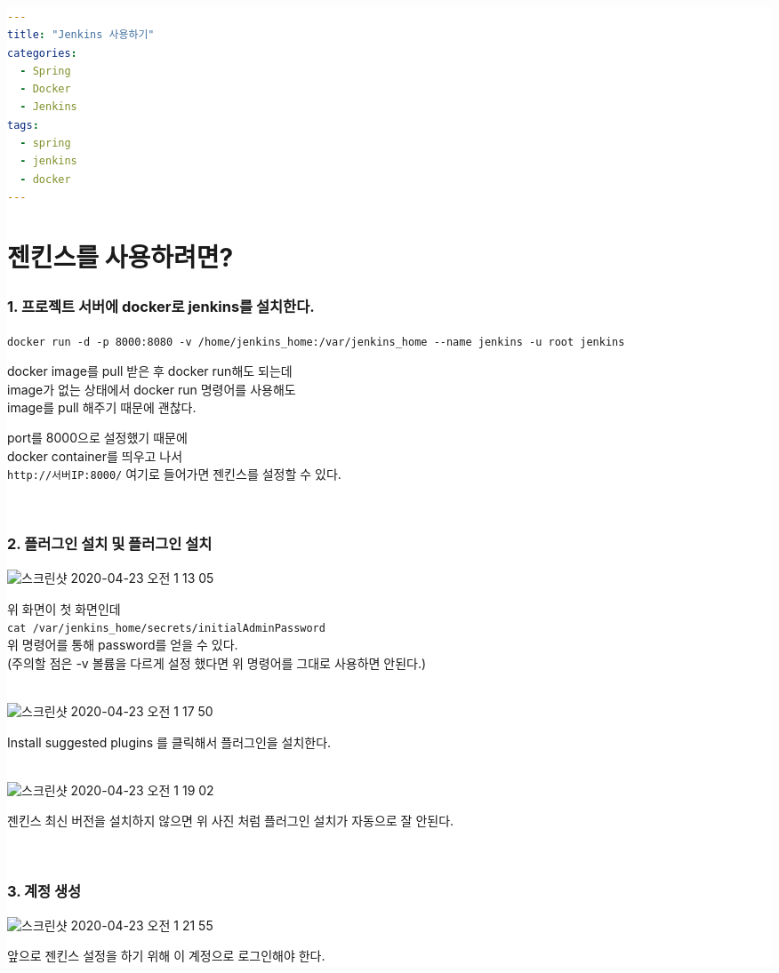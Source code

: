 ```yaml
---
title: "Jenkins 사용하기"  
categories:
  - Spring
  - Docker
  - Jenkins
tags:
  - spring 
  - jenkins
  - docker
--- 
```



# 젠킨스를 사용하려면?   
### 1. 프로젝트 서버에 docker로 jenkins를 설치한다.   

```
docker run -d -p 8000:8080 -v /home/jenkins_home:/var/jenkins_home --name jenkins -u root jenkins
```

docker image를 pull 받은 후 docker run해도 되는데   
image가 없는 상태에서 docker run 명령어를 사용해도   
image를 pull 해주기 때문에 괜찮다.   
 
port를 8000으로 설정했기 때문에   
docker container를 띄우고 나서   
`http://서버IP:8000/` 여기로 들어가면 젠킨스를 설정할 수 있다.    
  
<br />    

### 2. 플러그인 설치 및 플러그인 설치        

<img width="828" alt="스크린샷 2020-04-23 오전 1 13 05" src="https://user-images.githubusercontent.com/33855307/80006286-a2bc5580-84ff-11ea-8a11-7a7f01e158d4.png">         
    
위 화면이 첫 화면인데      
```cat /var/jenkins_home/secrets/initialAdminPassword```    
위 명령어를 통해 password를 얻을 수 있다.  
(주의할 점은 -v 볼륨을 다르게 설정 했다면 위 명령어를 그대로 사용하면 안된다.)       
 
<br /> 
 
<img width="854" alt="스크린샷 2020-04-23 오전 1 17 50" src="https://user-images.githubusercontent.com/33855307/80006739-473e9780-8500-11ea-97a6-3be9f87befea.png">        

Install suggested plugins 를 클릭해서 플러그인을 설치한다.       

<br /> 
  
<img width="817" alt="스크린샷 2020-04-23 오전 1 19 02" src="https://user-images.githubusercontent.com/33855307/80006869-6f2dfb00-8500-11ea-83e8-29f8ca83b4f9.png">     

젠킨스 최신 버전을 설치하지 않으면 위 사진 처럼 플러그인 설치가 자동으로 잘 안된다.     


<br /> 

### 3. 계정 생성   
<img width="817" alt="스크린샷 2020-04-23 오전 1 21 55" src="https://user-images.githubusercontent.com/33855307/80007153-d77cdc80-8500-11ea-8169-28b427585967.png">  
   
앞으로 젠킨스 설정을 하기 위해 이 계정으로 로그인해야 한다.     

```